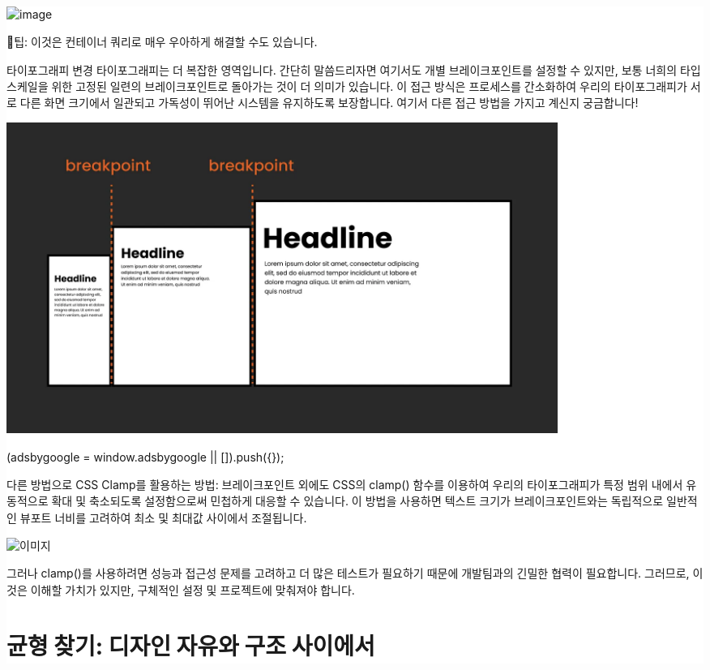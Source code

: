 ![image](https://miro.medium.com/v2/resize:fit:1400/1*7Jgnrt9RAqBmwdI8YoIsAw.gif)

📍팁: 이것은 컨테이너 쿼리로 매우 우아하게 해결할 수도 있습니다.

타이포그래피 변경
타이포그래피는 더 복잡한 영역입니다. 간단히 말씀드리자면 여기서도 개별 브레이크포인트를 설정할 수 있지만, 보통 너희의 타입스케일을 위한 고정된 일련의 브레이크포인트로 돌아가는 것이 더 의미가 있습니다. 이 접근 방식은 프로세스를 간소화하여 우리의 타이포그래피가 서로 다른 화면 크기에서 일관되고 가독성이 뛰어난 시스템을 유지하도록 보장합니다. 여기서 다른 접근 방법을 가지고 계신지 궁금합니다!

![image](./img/Why-UI-designers-should-understand-Flexbox-and-CSS-Grid_30.png)



<ins class="adsbygoogle"
      style="display:block"
      data-ad-client="ca-pub-4877378276818686"
      data-ad-slot="9743150776"
      data-ad-format="auto"
      data-full-width-responsive="true"></ins>
<component is="script">
(adsbygoogle = window.adsbygoogle || []).push({});
</component>

다른 방법으로 CSS Clamp를 활용하는 방법:
브레이크포인트 외에도 CSS의 clamp() 함수를 이용하여 우리의 타이포그래피가 특정 범위 내에서 유동적으로 확대 및 축소되도록 설정함으로써 민첩하게 대응할 수 있습니다. 이 방법을 사용하면 텍스트 크기가 브레이크포인트와는 독립적으로 일반적인 뷰포트 너비를 고려하여 최소 및 최대값 사이에서 조절됩니다.

![이미지](https://miro.medium.com/v2/resize:fit:1400/1*xCgMdck8NQtvw-03YDAaoA.gif)

그러나 clamp()를 사용하려면 성능과 접근성 문제를 고려하고 더 많은 테스트가 필요하기 때문에 개발팀과의 긴밀한 협력이 필요합니다. 그러므로, 이것은 이해할 가치가 있지만, 구체적인 설정 및 프로젝트에 맞춰져야 합니다.

# 균형 찾기: 디자인 자유와 구조 사이에서
